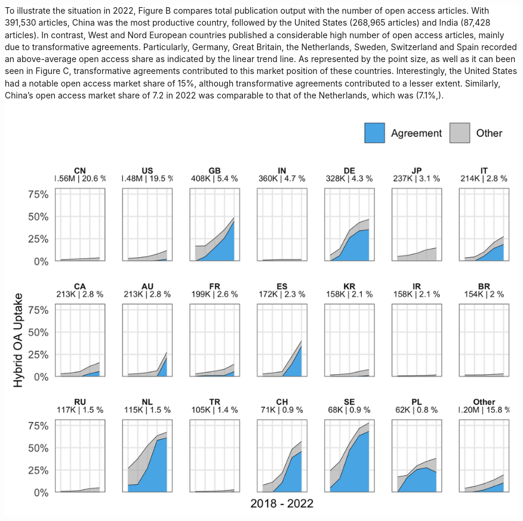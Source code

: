 
To illustrate the situation in 2022, Figure B compares total publication
output with the number of open access articles. With 391,530 articles,
China was the most productive country, followed by the United States
(268,965 articles) and India (87,428 articles). In contrast, West and
Nord European countries published a considerable high number of open
access articles, mainly due to transformative agreements. Particularly,
Germany, Great Britain, the Netherlands, Sweden, Switzerland and Spain
recorded an above-average open access share as indicated by the linear
trend line. As represented by the point size, as well as it can been
seen in Figure C, transformative agreements contributed to this market
position of these countries. Interestingly, the United States had a
notable open access market share of 15%, although transformative
agreements contributed to a lesser extent. Similarly, China’s open
access market share of 7.2 in 2022 was comparable to that of the
Netherlands, which was (7.1%,).

<img src="fig/country_top_20_plot-1.png" width="99%" style="display: block; margin: auto;" />
